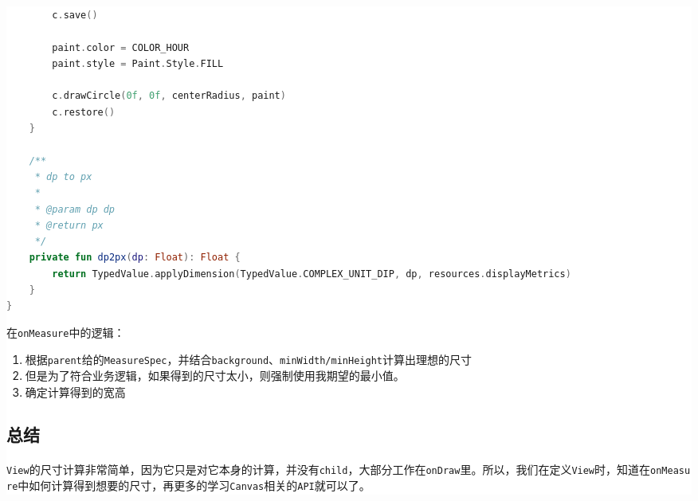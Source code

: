 ```kotlin
        c.save()

        paint.color = COLOR_HOUR
        paint.style = Paint.Style.FILL

        c.drawCircle(0f, 0f, centerRadius, paint)
        c.restore()
    }

    /**
     * dp to px
     *
     * @param dp dp
     * @return px
     */
    private fun dp2px(dp: Float): Float {
        return TypedValue.applyDimension(TypedValue.COMPLEX_UNIT_DIP, dp, resources.displayMetrics)
    }
}
```

在`onMeasure`中的逻辑：

1. 根据`parent`给的`MeasureSpec`，并结合`background`、`minWidth/minHeight`计算出理想的尺寸
2. 但是为了符合业务逻辑，如果得到的尺寸太小，则强制使用我期望的最小值。
3. 确定计算得到的宽高

## 总结

`View`的尺寸计算非常简单，因为它只是对它本身的计算，并没有`child`，大部分工作在`onDraw`里。所以，我们在定义`View`时，知道在`onMeasure`中如何计算得到想要的尺寸，再更多的学习`Canvas`相关的`API`就可以了。